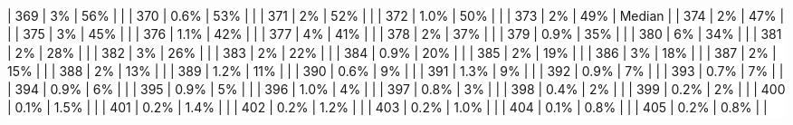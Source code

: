 | 369 | 3% | 56% |  |
| 370 | 0.6% | 53% |  |
| 371 | 2% | 52% |  |
| 372 | 1.0% | 50% |  |
| 373 | 2% | 49% | Median |
| 374 | 2% | 47% |  |
| 375 | 3% | 45% |  |
| 376 | 1.1% | 42% |  |
| 377 | 4% | 41% |  |
| 378 | 2% | 37% |  |
| 379 | 0.9% | 35% |  |
| 380 | 6% | 34% |  |
| 381 | 2% | 28% |  |
| 382 | 3% | 26% |  |
| 383 | 2% | 22% |  |
| 384 | 0.9% | 20% |  |
| 385 | 2% | 19% |  |
| 386 | 3% | 18% |  |
| 387 | 2% | 15% |  |
| 388 | 2% | 13% |  |
| 389 | 1.2% | 11% |  |
| 390 | 0.6% | 9% |  |
| 391 | 1.3% | 9% |  |
| 392 | 0.9% | 7% |  |
| 393 | 0.7% | 7% |  |
| 394 | 0.9% | 6% |  |
| 395 | 0.9% | 5% |  |
| 396 | 1.0% | 4% |  |
| 397 | 0.8% | 3% |  |
| 398 | 0.4% | 2% |  |
| 399 | 0.2% | 2% |  |
| 400 | 0.1% | 1.5% |  |
| 401 | 0.2% | 1.4% |  |
| 402 | 0.2% | 1.2% |  |
| 403 | 0.2% | 1.0% |  |
| 404 | 0.1% | 0.8% |  |
| 405 | 0.2% | 0.8% |  |